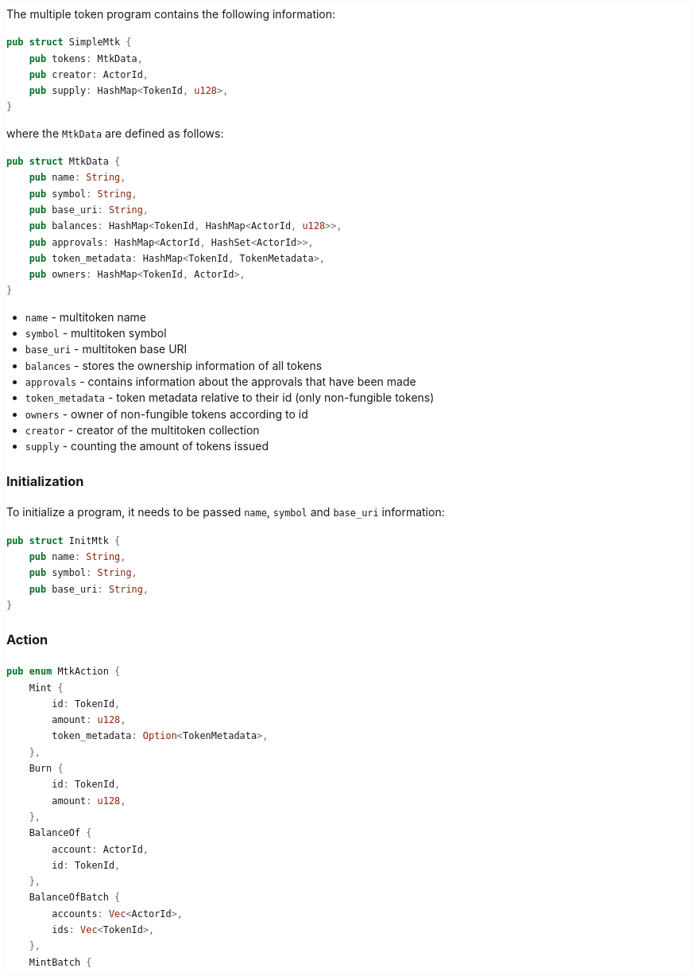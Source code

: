 The multiple token program contains the following information:

```rust title="multi-token/src/lib.rs"
pub struct SimpleMtk {
    pub tokens: MtkData,
    pub creator: ActorId,
    pub supply: HashMap<TokenId, u128>,
}
```

where the `MtkData` are defined as follows: 

```rust title="multi-token/io/src/lib.rs"
pub struct MtkData {
    pub name: String,
    pub symbol: String,
    pub base_uri: String,
    pub balances: HashMap<TokenId, HashMap<ActorId, u128>>,
    pub approvals: HashMap<ActorId, HashSet<ActorId>>,
    pub token_metadata: HashMap<TokenId, TokenMetadata>,
    pub owners: HashMap<TokenId, ActorId>,
}
```

* `name` - multitoken name
* `symbol` - multitoken symbol
* `base_uri` - multitoken base URI
* `balances` - stores the ownership information of all tokens
* `approvals` - contains information about the approvals that have been made
* `token_metadata` - token metadata relative to their id (only non-fungible tokens)
* `owners` - owner of non-fungible tokens according to id
* `creator` - creator of the multitoken collection
* `supply` - counting the amount of tokens issued

### Initialization
To initialize a program, it needs to be passed `name`, `symbol` and `base_uri` information:

```rust title="multi-token/io/src/lib.rs"
pub struct InitMtk {
    pub name: String,
    pub symbol: String,
    pub base_uri: String,
}
```

### Action

```rust title="multi-token/io/src/lib.rs"
pub enum MtkAction {
    Mint {
        id: TokenId,
        amount: u128,
        token_metadata: Option<TokenMetadata>,
    },
    Burn {
        id: TokenId,
        amount: u128,
    },
    BalanceOf {
        account: ActorId,
        id: TokenId,
    },
    BalanceOfBatch {
        accounts: Vec<ActorId>,
        ids: Vec<TokenId>,
    },
    MintBatch {
```